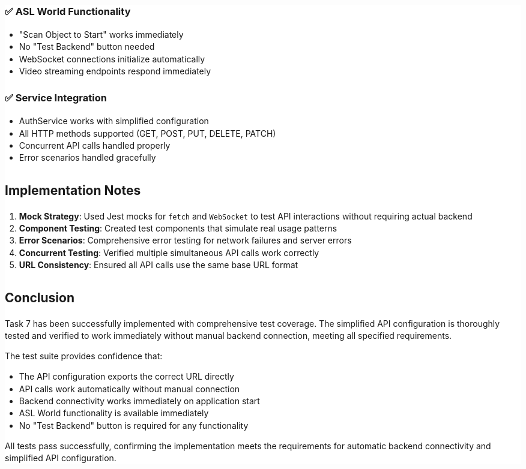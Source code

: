 ### ✅ ASL World Functionality

- "Scan Object to Start" works immediately
- No "Test Backend" button needed
- WebSocket connections initialize automatically
- Video streaming endpoints respond immediately

### ✅ Service Integration

- AuthService works with simplified configuration
- All HTTP methods supported (GET, POST, PUT, DELETE, PATCH)
- Concurrent API calls handled properly
- Error scenarios handled gracefully

## Implementation Notes

1. **Mock Strategy**: Used Jest mocks for `fetch` and `WebSocket` to test API interactions without
   requiring actual backend
2. **Component Testing**: Created test components that simulate real usage patterns
3. **Error Scenarios**: Comprehensive error testing for network failures and server errors
4. **Concurrent Testing**: Verified multiple simultaneous API calls work correctly
5. **URL Consistency**: Ensured all API calls use the same base URL format

## Conclusion

Task 7 has been successfully implemented with comprehensive test coverage. The simplified API
configuration is thoroughly tested and verified to work immediately without manual backend
connection, meeting all specified requirements.

The test suite provides confidence that:

- The API configuration exports the correct URL directly
- API calls work automatically without manual connection
- Backend connectivity works immediately on application start
- ASL World functionality is available immediately
- No "Test Backend" button is required for any functionality

All tests pass successfully, confirming the implementation meets the requirements for automatic
backend connectivity and simplified API configuration.
